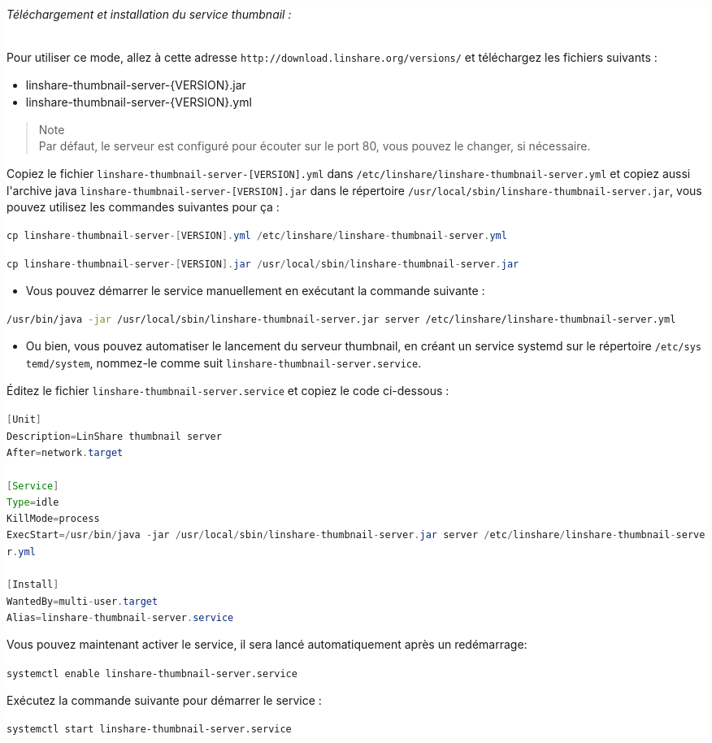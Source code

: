 ###### Téléchargement et installation du service thumbnail :

Pour utiliser ce mode, allez à cette adresse `http://download.linshare.org/versions/` et téléchargez les fichiers suivants :

* linshare-thumbnail-server-{VERSION}.jar
* linshare-thumbnail-server-{VERSION}.yml

> Note <br>
Par défaut, le serveur est configuré pour écouter sur le port 80, vous pouvez le changer, si nécessaire.

Copiez le fichier `linshare-thumbnail-server-[VERSION].yml` dans `/etc/linshare/linshare-thumbnail-server.yml` et copiez aussi l'archive java `linshare-thumbnail-server-[VERSION].jar` dans le répertoire  `/usr/local/sbin/linshare-thumbnail-server.jar`, vous pouvez utilisez les commandes suivantes pour ça :

```java
cp linshare-thumbnail-server-[VERSION].yml /etc/linshare/linshare-thumbnail-server.yml
```
```java
cp linshare-thumbnail-server-[VERSION].jar /usr/local/sbin/linshare-thumbnail-server.jar
```

* Vous pouvez démarrer le service manuellement en exécutant la commande suivante :
```sh
/usr/bin/java -jar /usr/local/sbin/linshare-thumbnail-server.jar server /etc/linshare/linshare-thumbnail-server.yml
```
* Ou bien, vous pouvez automatiser le lancement du serveur thumbnail, en créant un service systemd sur le répertoire `/etc/systemd/system`, nommez-le comme suit `linshare-thumbnail-server.service`.

Éditez le fichier `linshare-thumbnail-server.service` et copiez le code ci-dessous :

```java
[Unit]
Description=LinShare thumbnail server
After=network.target

[Service]
Type=idle
KillMode=process
ExecStart=/usr/bin/java -jar /usr/local/sbin/linshare-thumbnail-server.jar server /etc/linshare/linshare-thumbnail-server.yml

[Install]
WantedBy=multi-user.target
Alias=linshare-thumbnail-server.service
```
Vous pouvez maintenant activer le service, il sera lancé automatiquement après un redémarrage:

`systemctl enable linshare-thumbnail-server.service`

Exécutez la commande suivante pour démarrer le service :

`systemctl start linshare-thumbnail-server.service`
